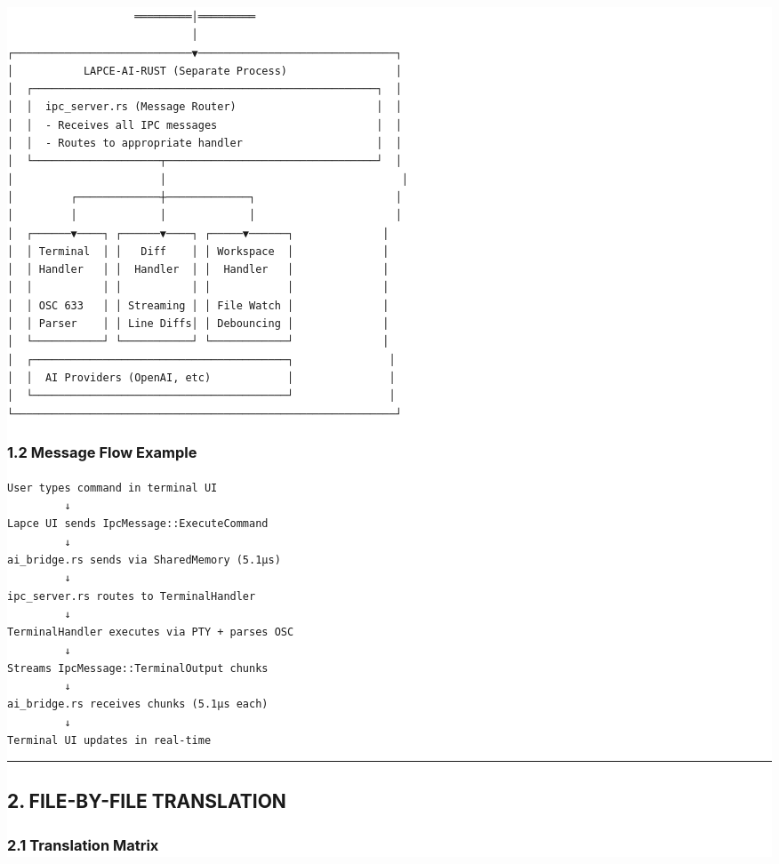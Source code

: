```
                    ═════════│═════════
                             │
┌────────────────────────────▼───────────────────────────────┐
│           LAPCE-AI-RUST (Separate Process)                 │
│  ┌──────────────────────────────────────────────────────┐  │
│  │  ipc_server.rs (Message Router)                      │  │
│  │  - Receives all IPC messages                         │  │
│  │  - Routes to appropriate handler                     │  │
│  └────────────────────┬─────────────────────────────────┘  │
│                       │                                     │
│         ┌─────────────┼─────────────┐                      │
│         │             │             │                      │
│  ┌──────▼────┐ ┌──────▼────┐ ┌─────▼──────┐              │
│  │ Terminal  │ │   Diff    │ │ Workspace  │              │
│  │ Handler   │ │  Handler  │ │  Handler   │              │
│  │           │ │           │ │            │              │
│  │ OSC 633   │ │ Streaming │ │ File Watch │              │
│  │ Parser    │ │ Line Diffs│ │ Debouncing │              │
│  └───────────┘ └───────────┘ └────────────┘              │
│  ┌────────────────────────────────────────┐               │
│  │  AI Providers (OpenAI, etc)            │               │
│  └────────────────────────────────────────┘               │
└────────────────────────────────────────────────────────────┘
```

### 1.2 Message Flow Example

```
User types command in terminal UI
         ↓
Lapce UI sends IpcMessage::ExecuteCommand
         ↓
ai_bridge.rs sends via SharedMemory (5.1μs)
         ↓
ipc_server.rs routes to TerminalHandler
         ↓
TerminalHandler executes via PTY + parses OSC
         ↓
Streams IpcMessage::TerminalOutput chunks
         ↓
ai_bridge.rs receives chunks (5.1μs each)
         ↓
Terminal UI updates in real-time
```

---

## 2. FILE-BY-FILE TRANSLATION

### 2.1 Translation Matrix
